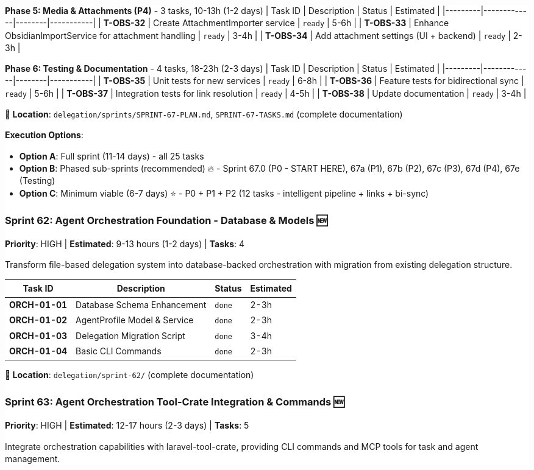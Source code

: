 **Phase 5: Media & Attachments (P4)** - 3 tasks, 10-13h (1-2 days)
| Task ID | Description | Status | Estimated |
|---------|-------------|--------|-----------|
| **T-OBS-32** | Create AttachmentImporter service | `ready` | 5-6h |
| **T-OBS-33** | Enhance ObsidianImportService for attachment handling | `ready` | 3-4h |
| **T-OBS-34** | Add attachment settings (UI + backend) | `ready` | 2-3h |

**Phase 6: Testing & Documentation** - 4 tasks, 18-23h (2-3 days)
| Task ID | Description | Status | Estimated |
|---------|-------------|--------|-----------|
| **T-OBS-35** | Unit tests for new services | `ready` | 6-8h |
| **T-OBS-36** | Feature tests for bidirectional sync | `ready` | 5-6h |
| **T-OBS-37** | Integration tests for link resolution | `ready` | 4-5h |
| **T-OBS-38** | Update documentation | `ready` | 3-4h |

**📁 Location**: `delegation/sprints/SPRINT-67-PLAN.md`, `SPRINT-67-TASKS.md` (complete documentation)

**Execution Options**:
- **Option A**: Full sprint (11-14 days) - all 25 tasks
- **Option B**: Phased sub-sprints (recommended) 🔥 - Sprint 67.0 (P0 - START HERE), 67a (P1), 67b (P2), 67c (P3), 67d (P4), 67e (Testing)
- **Option C**: Minimum viable (6-7 days) ⭐ - P0 + P1 + P2 (12 tasks - intelligent pipeline + links + bi-sync)

### **Sprint 62: Agent Orchestration Foundation - Database & Models** 🆕
**Priority**: HIGH | **Estimated**: 9-13 hours (1-2 days) | **Tasks**: 4

Transform file-based delegation system into database-backed orchestration with migration from existing delegation structure.

| Task ID | Description | Status | Estimated |
|---------|-------------|--------|-----------|
| **ORCH-01-01** | Database Schema Enhancement | `done` | 2-3h |
| **ORCH-01-02** | AgentProfile Model & Service | `done` | 2-3h |
| **ORCH-01-03** | Delegation Migration Script | `done` | 3-4h |
| **ORCH-01-04** | Basic CLI Commands | `done` | 2-3h |

**📁 Location**: `delegation/sprint-62/` (complete documentation)

### **Sprint 63: Agent Orchestration Tool-Crate Integration & Commands** 🆕
**Priority**: HIGH | **Estimated**: 12-17 hours (2-3 days) | **Tasks**: 5

Integrate orchestration capabilities with laravel-tool-crate, providing CLI commands and MCP tools for task and agent management.

